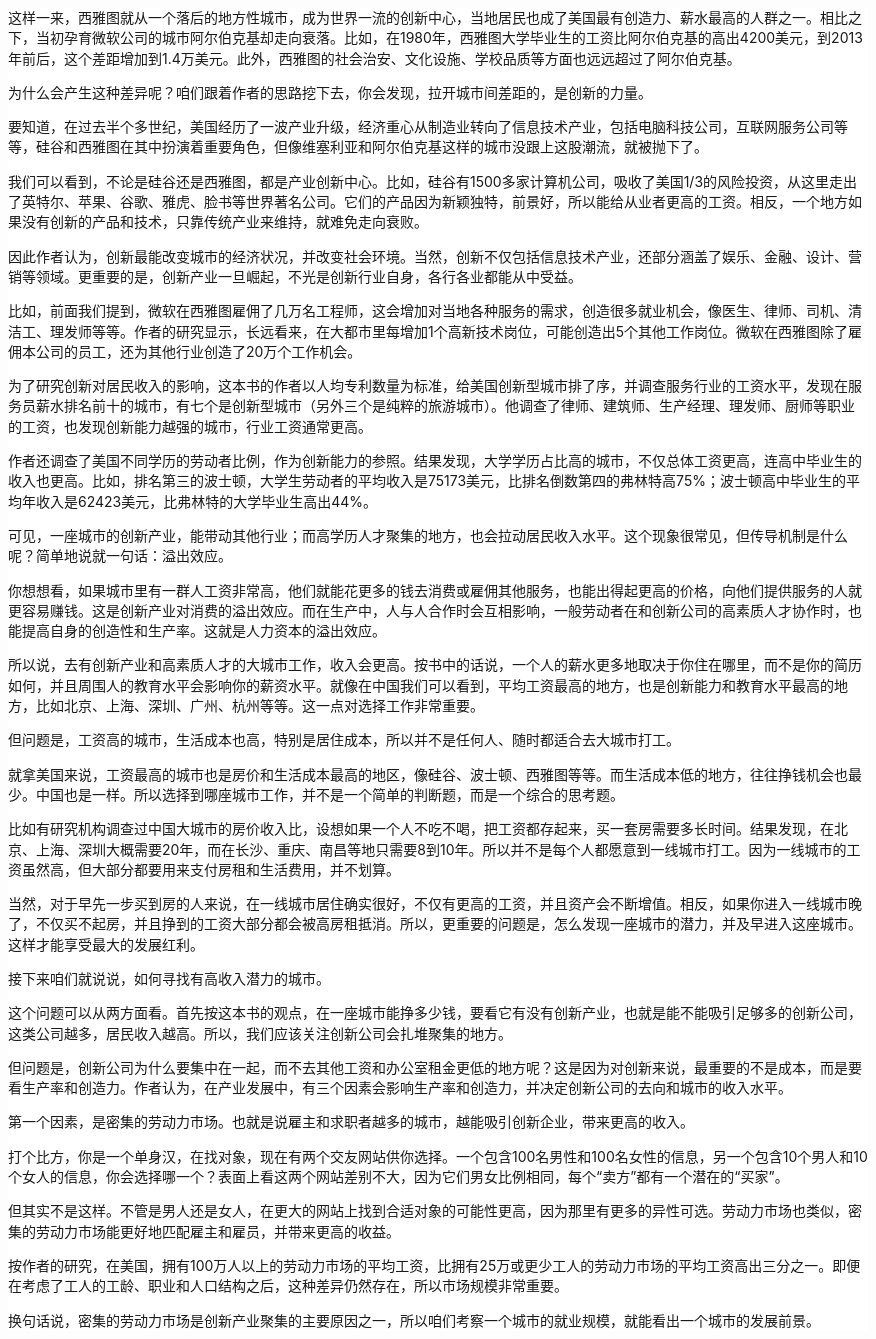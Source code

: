 这样一来，西雅图就从一个落后的地方性城市，成为世界一流的创新中心，当地居民也成了美国最有创造力、薪水最高的人群之一。相比之下，当初孕育微软公司的城市阿尔伯克基却走向衰落。比如，在1980年，西雅图大学毕业生的工资比阿尔伯克基的高出4200美元，到2013年前后，这个差距增加到1.4万美元。此外，西雅图的社会治安、文化设施、学校品质等方面也远远超过了阿尔伯克基。

为什么会产生这种差异呢？咱们跟着作者的思路挖下去，你会发现，拉开城市间差距的，是创新的力量。

要知道，在过去半个多世纪，美国经历了一波产业升级，经济重心从制造业转向了信息技术产业，包括电脑科技公司，互联网服务公司等等，硅谷和西雅图在其中扮演着重要角色，但像维塞利亚和阿尔伯克基这样的城市没跟上这股潮流，就被抛下了。

我们可以看到，不论是硅谷还是西雅图，都是产业创新中心。比如，硅谷有1500多家计算机公司，吸收了美国1/3的风险投资，从这里走出了英特尔、苹果、谷歌、雅虎、脸书等世界著名公司。它们的产品因为新颖独特，前景好，所以能给从业者更高的工资。相反，一个地方如果没有创新的产品和技术，只靠传统产业来维持，就难免走向衰败。

因此作者认为，创新最能改变城市的经济状况，并改变社会环境。当然，创新不仅包括信息技术产业，还部分涵盖了娱乐、金融、设计、营销等领域。更重要的是，创新产业一旦崛起，不光是创新行业自身，各行各业都能从中受益。

比如，前面我们提到，微软在西雅图雇佣了几万名工程师，这会增加对当地各种服务的需求，创造很多就业机会，像医生、律师、司机、清洁工、理发师等等。作者的研究显示，长远看来，在大都市里每增加1个高新技术岗位，可能创造出5个其他工作岗位。微软在西雅图除了雇佣本公司的员工，还为其他行业创造了20万个工作机会。

为了研究创新对居民收入的影响，这本书的作者以人均专利数量为标准，给美国创新型城市排了序，并调查服务行业的工资水平，发现在服务员薪水排名前十的城市，有七个是创新型城市（另外三个是纯粹的旅游城市）。他调查了律师、建筑师、生产经理、理发师、厨师等职业的工资，也发现创新能力越强的城市，行业工资通常更高。

作者还调查了美国不同学历的劳动者比例，作为创新能力的参照。结果发现，大学学历占比高的城市，不仅总体工资更高，连高中毕业生的收入也更高。比如，排名第三的波士顿，大学生劳动者的平均收入是75173美元，比排名倒数第四的弗林特高75%；波士顿高中毕业生的平均年收入是62423美元，比弗林特的大学毕业生高出44%。

可见，一座城市的创新产业，能带动其他行业；而高学历人才聚集的地方，也会拉动居民收入水平。这个现象很常见，但传导机制是什么呢？简单地说就一句话：溢出效应。

你想想看，如果城市里有一群人工资非常高，他们就能花更多的钱去消费或雇佣其他服务，也能出得起更高的价格，向他们提供服务的人就更容易赚钱。这是创新产业对消费的溢出效应。而在生产中，人与人合作时会互相影响，一般劳动者在和创新公司的高素质人才协作时，也能提高自身的创造性和生产率。这就是人力资本的溢出效应。

所以说，去有创新产业和高素质人才的大城市工作，收入会更高。按书中的话说，一个人的薪水更多地取决于你住在哪里，而不是你的简历如何，并且周围人的教育水平会影响你的薪资水平。就像在中国我们可以看到，平均工资最高的地方，也是创新能力和教育水平最高的地方，比如北京、上海、深圳、广州、杭州等等。这一点对选择工作非常重要。

但问题是，工资高的城市，生活成本也高，特别是居住成本，所以并不是任何人、随时都适合去大城市打工。

就拿美国来说，工资最高的城市也是房价和生活成本最高的地区，像硅谷、波士顿、西雅图等等。而生活成本低的地方，往往挣钱机会也最少。中国也是一样。所以选择到哪座城市工作，并不是一个简单的判断题，而是一个综合的思考题。

比如有研究机构调查过中国大城市的房价收入比，设想如果一个人不吃不喝，把工资都存起来，买一套房需要多长时间。结果发现，在北京、上海、深圳大概需要20年，而在长沙、重庆、南昌等地只需要8到10年。所以并不是每个人都愿意到一线城市打工。因为一线城市的工资虽然高，但大部分都要用来支付房租和生活费用，并不划算。

当然，对于早先一步买到房的人来说，在一线城市居住确实很好，不仅有更高的工资，并且资产会不断增值。相反，如果你进入一线城市晚了，不仅买不起房，并且挣到的工资大部分都会被高房租抵消。所以，更重要的问题是，怎么发现一座城市的潜力，并及早进入这座城市。这样才能享受最大的发展红利。



接下来咱们就说说，如何寻找有高收入潜力的城市。

这个问题可以从两方面看。首先按这本书的观点，在一座城市能挣多少钱，要看它有没有创新产业，也就是能不能吸引足够多的创新公司，这类公司越多，居民收入越高。所以，我们应该关注创新公司会扎堆聚集的地方。

但问题是，创新公司为什么要集中在一起，而不去其他工资和办公室租金更低的地方呢？这是因为对创新来说，最重要的不是成本，而是要看生产率和创造力。作者认为，在产业发展中，有三个因素会影响生产率和创造力，并决定创新公司的去向和城市的收入水平。

第一个因素，是密集的劳动力市场。也就是说雇主和求职者越多的城市，越能吸引创新企业，带来更高的收入。

打个比方，你是一个单身汉，在找对象，现在有两个交友网站供你选择。一个包含100名男性和100名女性的信息，另一个包含10个男人和10个女人的信息，你会选择哪一个？表面上看这两个网站差别不大，因为它们男女比例相同，每个“卖方”都有一个潜在的“买家”。

但其实不是这样。不管是男人还是女人，在更大的网站上找到合适对象的可能性更高，因为那里有更多的异性可选。劳动力市场也类似，密集的劳动力市场能更好地匹配雇主和雇员，并带来更高的收益。

按作者的研究，在美国，拥有100万人以上的劳动力市场的平均工资，比拥有25万或更少工人的劳动力市场的平均工资高出三分之一。即便在考虑了工人的工龄、职业和人口结构之后，这种差异仍然存在，所以市场规模非常重要。

换句话说，密集的劳动力市场是创新产业聚集的主要原因之一，所以咱们考察一个城市的就业规模，就能看出一个城市的发展前景。
